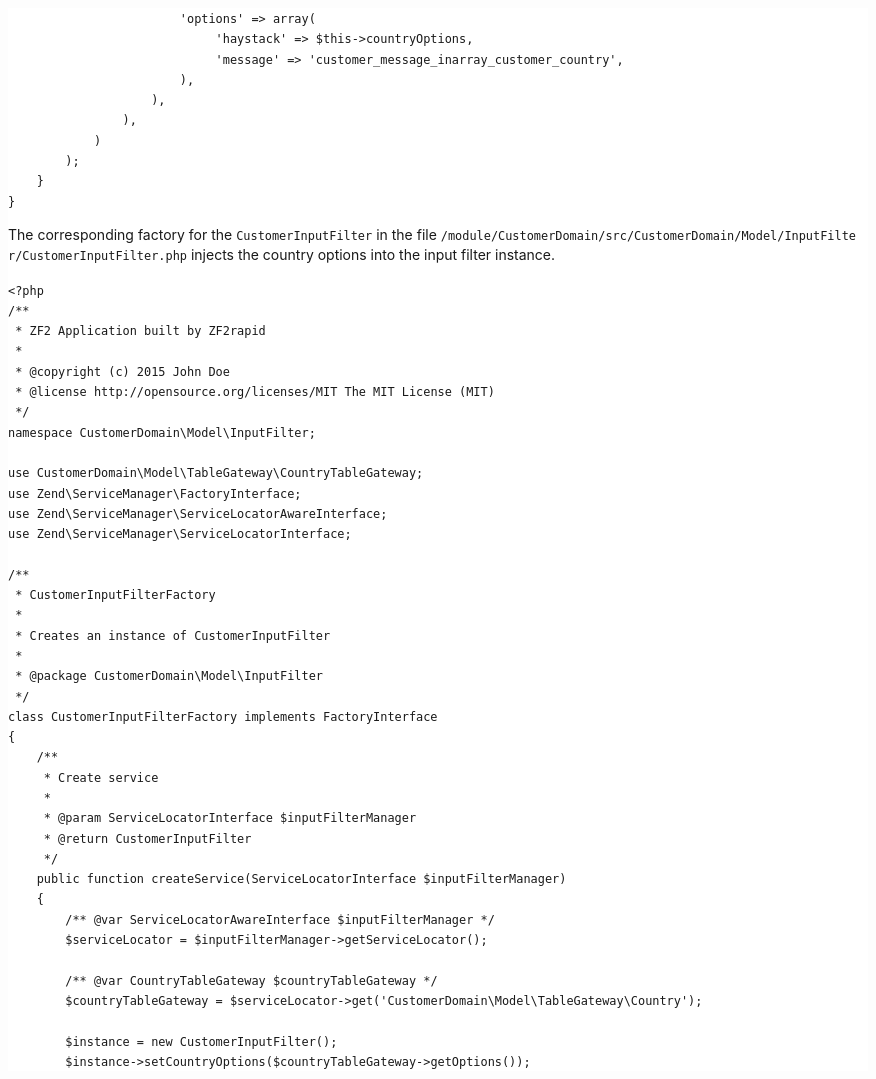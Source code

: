                             'options' => array(
                                 'haystack' => $this->countryOptions,
                                 'message' => 'customer_message_inarray_customer_country',
                            ),
                        ),
                    ),
                )
            );
        }
    }

The corresponding factory for the `CustomerInputFilter` in the file 
`/module/CustomerDomain/src/CustomerDomain/Model/InputFilter/CustomerInputFilter.php` injects 
the country options into the input filter instance.

    <?php
    /**
     * ZF2 Application built by ZF2rapid
     *
     * @copyright (c) 2015 John Doe
     * @license http://opensource.org/licenses/MIT The MIT License (MIT)
     */
    namespace CustomerDomain\Model\InputFilter;
    
    use CustomerDomain\Model\TableGateway\CountryTableGateway;
    use Zend\ServiceManager\FactoryInterface;
    use Zend\ServiceManager\ServiceLocatorAwareInterface;
    use Zend\ServiceManager\ServiceLocatorInterface;
    
    /**
     * CustomerInputFilterFactory
     *
     * Creates an instance of CustomerInputFilter
     *
     * @package CustomerDomain\Model\InputFilter
     */
    class CustomerInputFilterFactory implements FactoryInterface
    {
        /**
         * Create service
         *
         * @param ServiceLocatorInterface $inputFilterManager
         * @return CustomerInputFilter
         */
        public function createService(ServiceLocatorInterface $inputFilterManager)
        {
            /** @var ServiceLocatorAwareInterface $inputFilterManager */
            $serviceLocator = $inputFilterManager->getServiceLocator();
    
            /** @var CountryTableGateway $countryTableGateway */
            $countryTableGateway = $serviceLocator->get('CustomerDomain\Model\TableGateway\Country');
    
            $instance = new CustomerInputFilter();
            $instance->setCountryOptions($countryTableGateway->getOptions());
    